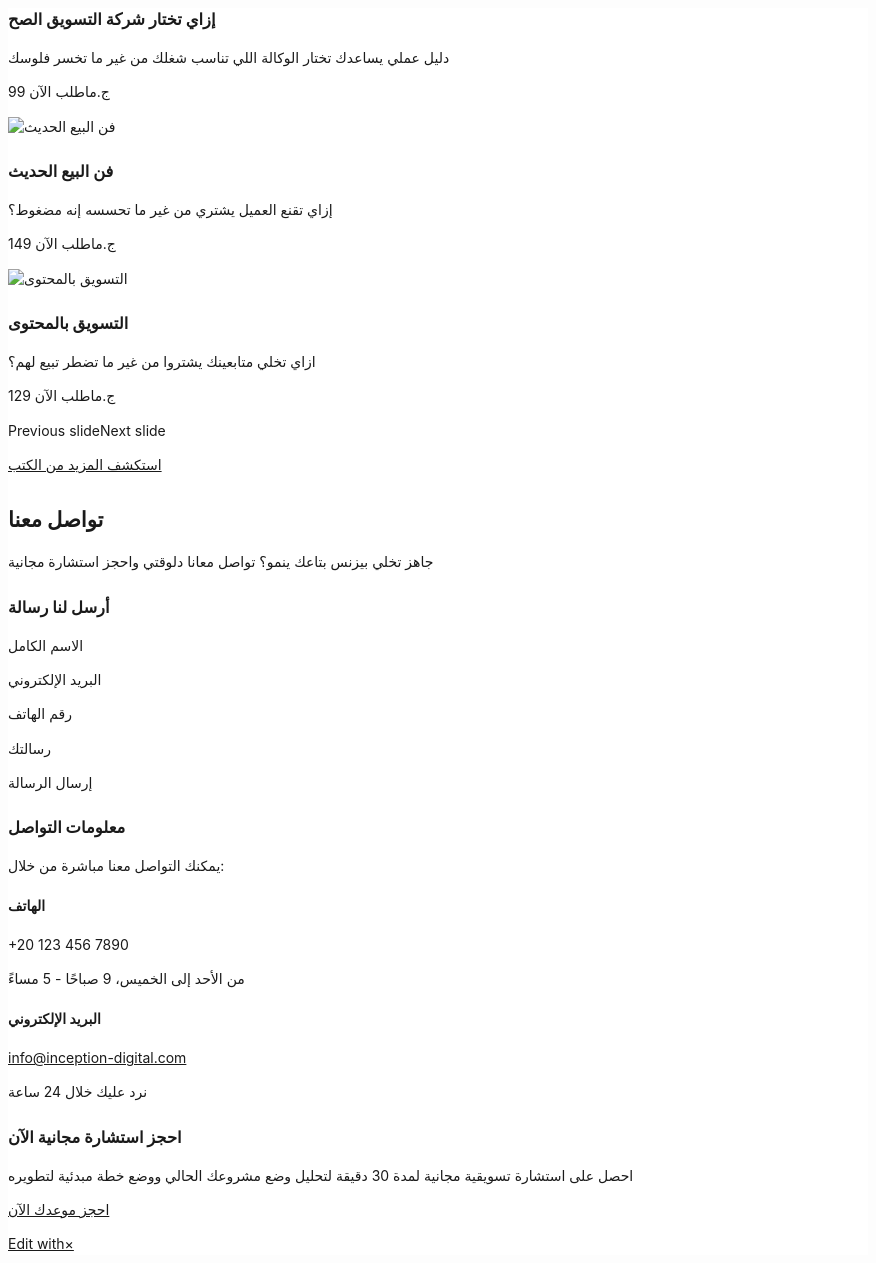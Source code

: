 ### إزاي تختار شركة التسويق الصح

دليل عملي يساعدك تختار الوكالة اللي تناسب شغلك من غير ما تخسر فلوسك

99 ج.ماطلب الآن

![فن البيع الحديث](https://inception-digital-gateway-67.lovable.app/lovable-uploads/28b72d61-4e8f-4b33-847a-1685c6b0b5a5.png)

### فن البيع الحديث

إزاي تقنع العميل يشتري من غير ما تحسسه إنه مضغوط؟

149 ج.ماطلب الآن

![التسويق بالمحتوى](https://inception-digital-gateway-67.lovable.app/lovable-uploads/3cc93b10-435d-4b20-a3d0-da06335cf1ca.png)

### التسويق بالمحتوى

ازاي تخلي متابعينك يشتروا من غير ما تضطر تبيع لهم؟

129 ج.ماطلب الآن

Previous slideNext slide

[استكشف المزيد من الكتب](https://inception-digital-gateway-67.lovable.app/books)

## تواصل معنا

جاهز تخلي بيزنس بتاعك ينمو؟ تواصل معانا دلوقتي واحجز استشارة مجانية

### أرسل لنا رسالة

الاسم الكامل

البريد الإلكتروني

رقم الهاتف

رسالتك

إرسال الرسالة

### معلومات التواصل

يمكنك التواصل معنا مباشرة من خلال:

#### الهاتف

+20 123 456 7890

من الأحد إلى الخميس، 9 صباحًا - 5 مساءً

#### البريد الإلكتروني

info@inception-digital.com

نرد عليك خلال 24 ساعة

### احجز استشارة مجانية الآن

احصل على استشارة تسويقية مجانية لمدة 30 دقيقة لتحليل وضع مشروعك الحالي ووضع خطة مبدئية لتطويره

[احجز موعدك الآن](https://calendly.com/)

 [Edit with×](https://lovable.dev/projects/7a507036-4ed3-4dc0-8d2a-f2927c8a42f0?utm_source=lovable-badge)